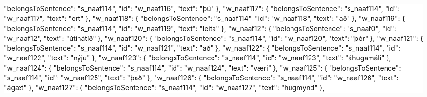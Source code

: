 "belongsToSentence": "s_naaf114",
"id": "w_naaf116",
"text": "þú"
},
"w_naaf117": {
"belongsToSentence": "s_naaf114",
"id": "w_naaf117",
"text": "ert"
},
"w_naaf118": {
"belongsToSentence": "s_naaf114",
"id": "w_naaf118",
"text": "að"
},
"w_naaf119": {
"belongsToSentence": "s_naaf114",
"id": "w_naaf119",
"text": "leita"
},
"w_naaf12": {
"belongsToSentence": "s_naaf0",
"id": "w_naaf12",
"text": "útihátíð"
},
"w_naaf120": {
"belongsToSentence": "s_naaf114",
"id": "w_naaf120",
"text": "þér"
},
"w_naaf121": {
"belongsToSentence": "s_naaf114",
"id": "w_naaf121",
"text": "að"
},
"w_naaf122": {
"belongsToSentence": "s_naaf114",
"id": "w_naaf122",
"text": "nýju"
},
"w_naaf123": {
"belongsToSentence": "s_naaf114",
"id": "w_naaf123",
"text": "áhugamáli"
},
"w_naaf124": {
"belongsToSentence": "s_naaf114",
"id": "w_naaf124",
"text": "væri"
},
"w_naaf125": {
"belongsToSentence": "s_naaf114",
"id": "w_naaf125",
"text": "það"
},
"w_naaf126": {
"belongsToSentence": "s_naaf114",
"id": "w_naaf126",
"text": "ágæt"
},
"w_naaf127": {
"belongsToSentence": "s_naaf114",
"id": "w_naaf127",
"text": "hugmynd"
},